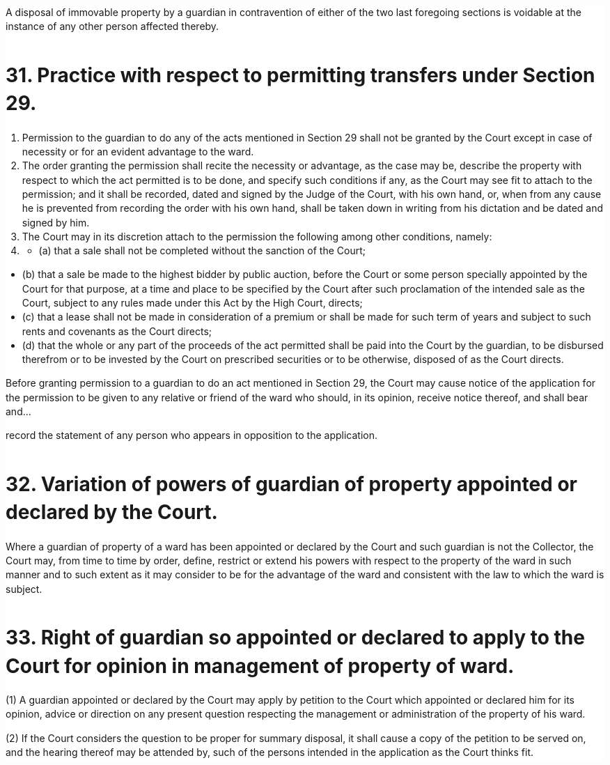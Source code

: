 A disposal of immovable property by a guardian in contravention of either of the two last foregoing sections is voidable at the instance of any other person affected thereby.

# 31. Practice with respect to permitting transfers under Section 29.

1. Permission to the guardian to do any of the acts mentioned in Section 29 shall not be granted by the Court except in case of necessity or for an evident advantage to the ward.
2. The order granting the permission shall recite the necessity or advantage, as the case may be, describe the property with respect to which the act permitted is to be done, and specify such conditions if any, as the Court may see fit to attach to the permission; and it shall be recorded, dated and signed by the Judge of the Court, with his own hand, or, when from any cause he is prevented from recording the order with his own hand, shall be taken down in writing from his dictation and be dated and signed by him.
3. The Court may in its discretion attach to the permission the following among other conditions, namely:
4. - (a) that a sale shall not be completed without the sanction of the Court;
- (b) that a sale be made to the highest bidder by public auction, before the Court or some person specially appointed by the Court for that purpose, at a time and place to be specified by the Court after such proclamation of the intended sale as the Court, subject to any rules made under this Act by the High Court, directs;
- (c) that a lease shall not be made in consideration of a premium or shall be made for such term of years and subject to such rents and covenants as the Court directs;
- (d) that the whole or any part of the proceeds of the act permitted shall be paid into the Court by the guardian, to be disbursed therefrom or to be invested by the Court on prescribed securities or to be otherwise, disposed of as the Court directs.

Before granting permission to a guardian to do an act mentioned in Section 29, the Court may cause notice of the application for the permission to be given to any relative or friend of the ward who should, in its opinion, receive notice thereof, and shall bear and...

record the statement of any person who appears in opposition to the application.

# 32. Variation of powers of guardian of property appointed or declared by the Court.

Where a guardian of property of a ward has been appointed or declared by the Court and such guardian is not the Collector, the Court may, from time to time by order, define, restrict or extend his powers with respect to the property of the ward in such manner and to such extent as it may consider to be for the advantage of the ward and consistent with the law to which the ward is subject.

# 33. Right of guardian so appointed or declared to apply to the Court for opinion in management of property of ward.

(1) A guardian appointed or declared by the Court may apply by petition to the Court which appointed or declared him for its opinion, advice or direction on any present question respecting the management or administration of the property of his ward.

(2) If the Court considers the question to be proper for summary disposal, it shall cause a copy of the petition to be served on, and the hearing thereof may be attended by, such of the persons intended in the application as the Court thinks fit.

